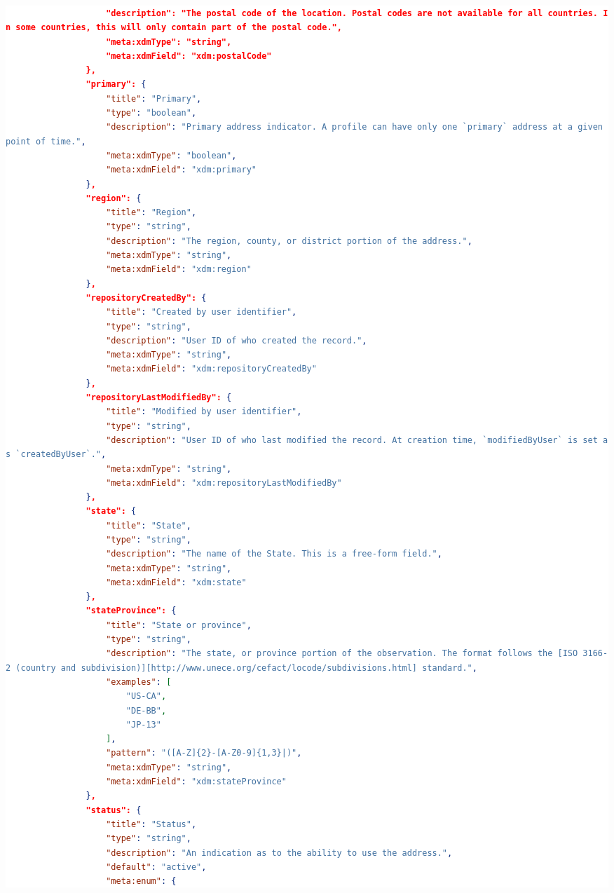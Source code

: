 ```JSON
                    "description": "The postal code of the location. Postal codes are not available for all countries. In some countries, this will only contain part of the postal code.",
                    "meta:xdmType": "string",
                    "meta:xdmField": "xdm:postalCode"
                },
                "primary": {
                    "title": "Primary",
                    "type": "boolean",
                    "description": "Primary address indicator. A profile can have only one `primary` address at a given point of time.",
                    "meta:xdmType": "boolean",
                    "meta:xdmField": "xdm:primary"
                },
                "region": {
                    "title": "Region",
                    "type": "string",
                    "description": "The region, county, or district portion of the address.",
                    "meta:xdmType": "string",
                    "meta:xdmField": "xdm:region"
                },
                "repositoryCreatedBy": {
                    "title": "Created by user identifier",
                    "type": "string",
                    "description": "User ID of who created the record.",
                    "meta:xdmType": "string",
                    "meta:xdmField": "xdm:repositoryCreatedBy"
                },
                "repositoryLastModifiedBy": {
                    "title": "Modified by user identifier",
                    "type": "string",
                    "description": "User ID of who last modified the record. At creation time, `modifiedByUser` is set as `createdByUser`.",
                    "meta:xdmType": "string",
                    "meta:xdmField": "xdm:repositoryLastModifiedBy"
                },
                "state": {
                    "title": "State",
                    "type": "string",
                    "description": "The name of the State. This is a free-form field.",
                    "meta:xdmType": "string",
                    "meta:xdmField": "xdm:state"
                },
                "stateProvince": {
                    "title": "State or province",
                    "type": "string",
                    "description": "The state, or province portion of the observation. The format follows the [ISO 3166-2 (country and subdivision)][http://www.unece.org/cefact/locode/subdivisions.html] standard.",
                    "examples": [
                        "US-CA",
                        "DE-BB",
                        "JP-13"
                    ],
                    "pattern": "([A-Z]{2}-[A-Z0-9]{1,3}|)",
                    "meta:xdmType": "string",
                    "meta:xdmField": "xdm:stateProvince"
                },
                "status": {
                    "title": "Status",
                    "type": "string",
                    "description": "An indication as to the ability to use the address.",
                    "default": "active",
                    "meta:enum": {
```